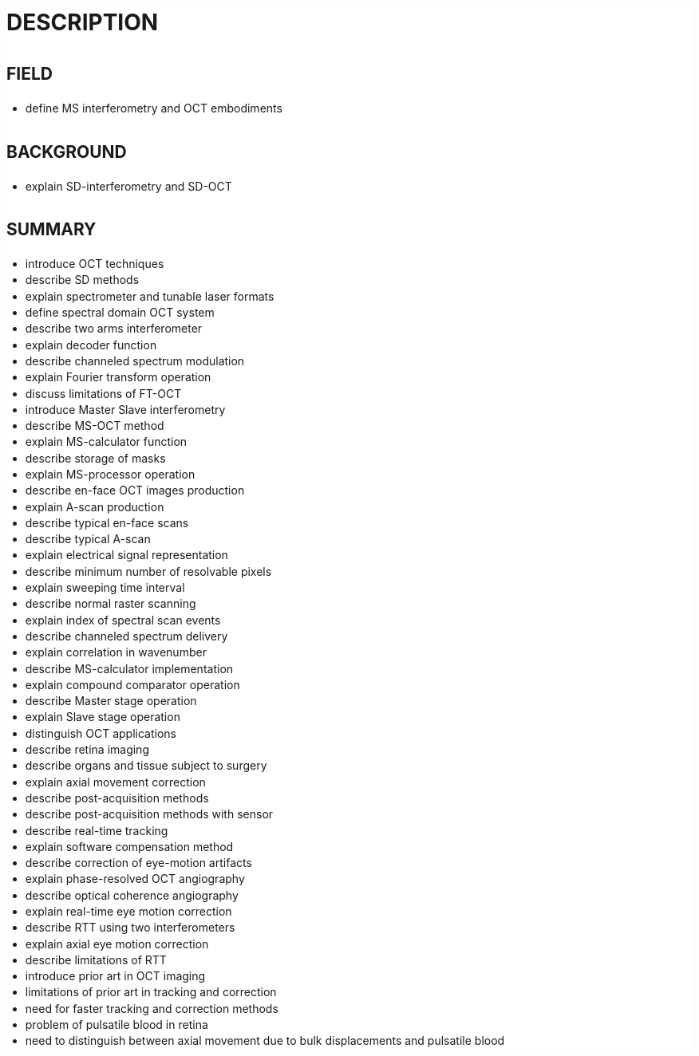 # DESCRIPTION

## FIELD

- define MS interferometry and OCT embodiments

## BACKGROUND

- explain SD-interferometry and SD-OCT

## SUMMARY

- introduce OCT techniques
- describe SD methods
- explain spectrometer and tunable laser formats
- define spectral domain OCT system
- describe two arms interferometer
- explain decoder function
- describe channeled spectrum modulation
- explain Fourier transform operation
- discuss limitations of FT-OCT
- introduce Master Slave interferometry
- describe MS-OCT method
- explain MS-calculator function
- describe storage of masks
- explain MS-processor operation
- describe en-face OCT images production
- explain A-scan production
- describe typical en-face scans
- describe typical A-scan
- explain electrical signal representation
- describe minimum number of resolvable pixels
- explain sweeping time interval
- describe normal raster scanning
- explain index of spectral scan events
- describe channeled spectrum delivery
- explain correlation in wavenumber
- describe MS-calculator implementation
- explain compound comparator operation
- describe Master stage operation
- explain Slave stage operation
- distinguish OCT applications
- describe retina imaging
- describe organs and tissue subject to surgery
- explain axial movement correction
- describe post-acquisition methods
- describe post-acquisition methods with sensor
- describe real-time tracking
- explain software compensation method
- describe correction of eye-motion artifacts
- explain phase-resolved OCT angiography
- describe optical coherence angiography
- explain real-time eye motion correction
- describe RTT using two interferometers
- explain axial eye motion correction
- describe limitations of RTT
- introduce prior art in OCT imaging
- limitations of prior art in tracking and correction
- need for faster tracking and correction methods
- problem of pulsatile blood in retina
- need to distinguish between axial movement due to bulk displacements and pulsatile blood